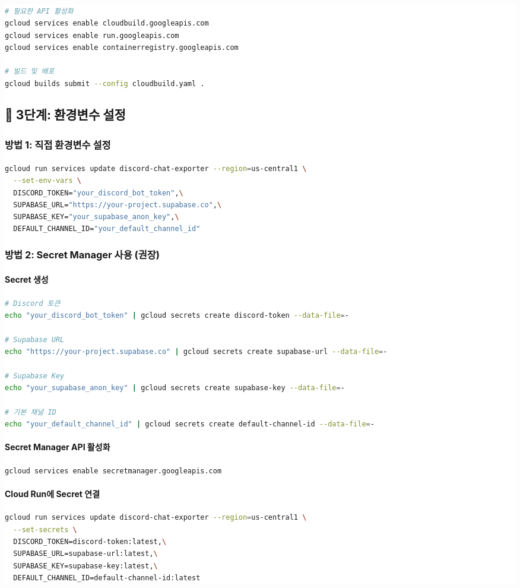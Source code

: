 ```bash
# 필요한 API 활성화
gcloud services enable cloudbuild.googleapis.com
gcloud services enable run.googleapis.com
gcloud services enable containerregistry.googleapis.com

# 빌드 및 배포
gcloud builds submit --config cloudbuild.yaml .
```

## 🔑 3단계: 환경변수 설정

### 방법 1: 직접 환경변수 설정

```bash
gcloud run services update discord-chat-exporter --region=us-central1 \
  --set-env-vars \
  DISCORD_TOKEN="your_discord_bot_token",\
  SUPABASE_URL="https://your-project.supabase.co",\
  SUPABASE_KEY="your_supabase_anon_key",\
  DEFAULT_CHANNEL_ID="your_default_channel_id"
```

### 방법 2: Secret Manager 사용 (권장)

#### Secret 생성
```bash
# Discord 토큰
echo "your_discord_bot_token" | gcloud secrets create discord-token --data-file=-

# Supabase URL
echo "https://your-project.supabase.co" | gcloud secrets create supabase-url --data-file=-

# Supabase Key
echo "your_supabase_anon_key" | gcloud secrets create supabase-key --data-file=-

# 기본 채널 ID
echo "your_default_channel_id" | gcloud secrets create default-channel-id --data-file=-
```

#### Secret Manager API 활성화
```bash
gcloud services enable secretmanager.googleapis.com
```

#### Cloud Run에 Secret 연결
```bash
gcloud run services update discord-chat-exporter --region=us-central1 \
  --set-secrets \
  DISCORD_TOKEN=discord-token:latest,\
  SUPABASE_URL=supabase-url:latest,\
  SUPABASE_KEY=supabase-key:latest,\
  DEFAULT_CHANNEL_ID=default-channel-id:latest
```
